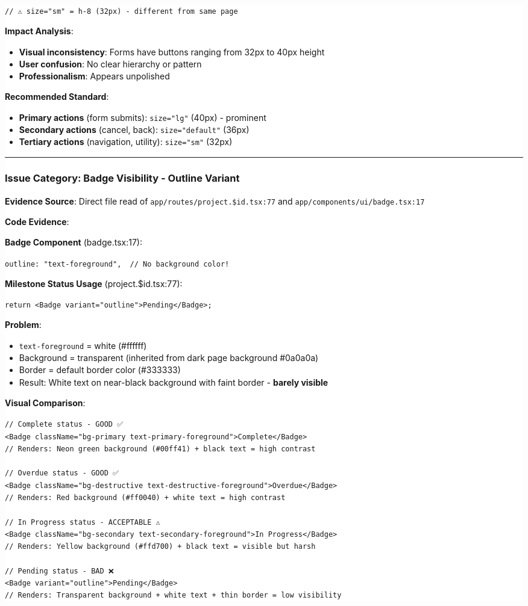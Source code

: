 ```tsx
// ⚠️ size="sm" = h-8 (32px) - different from same page
```

**Impact Analysis**:
- **Visual inconsistency**: Forms have buttons ranging from 32px to 40px height
- **User confusion**: No clear hierarchy or pattern
- **Professionalism**: Appears unpolished

**Recommended Standard**:
- **Primary actions** (form submits): `size="lg"` (40px) - prominent
- **Secondary actions** (cancel, back): `size="default"` (36px)
- **Tertiary actions** (navigation, utility): `size="sm"` (32px)

---

### Issue Category: Badge Visibility - Outline Variant

**Evidence Source**: Direct file read of `app/routes/project.$id.tsx:77` and `app/components/ui/badge.tsx:17`

**Code Evidence**:

**Badge Component** (badge.tsx:17):
```tsx
outline: "text-foreground",  // No background color!
```

**Milestone Status Usage** (project.$id.tsx:77):
```tsx
return <Badge variant="outline">Pending</Badge>;
```

**Problem**:
- `text-foreground` = white (#ffffff)
- Background = transparent (inherited from dark page background #0a0a0a)
- Border = default border color (#333333)
- Result: White text on near-black background with faint border - **barely visible**

**Visual Comparison**:
```tsx
// Complete status - GOOD ✅
<Badge className="bg-primary text-primary-foreground">Complete</Badge>
// Renders: Neon green background (#00ff41) + black text = high contrast

// Overdue status - GOOD ✅
<Badge className="bg-destructive text-destructive-foreground">Overdue</Badge>
// Renders: Red background (#ff0040) + white text = high contrast

// In Progress status - ACCEPTABLE ⚠️
<Badge className="bg-secondary text-secondary-foreground">In Progress</Badge>
// Renders: Yellow background (#ffd700) + black text = visible but harsh

// Pending status - BAD ❌
<Badge variant="outline">Pending</Badge>
// Renders: Transparent background + white text + thin border = low visibility
```

